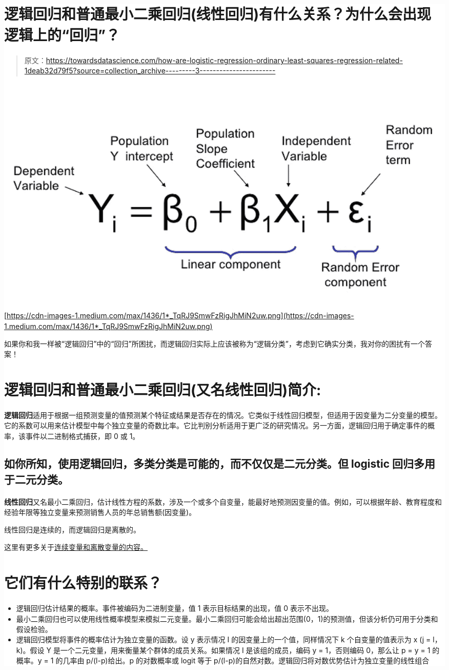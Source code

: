 # 逻辑回归和普通最小二乘回归(线性回归)有什么关系？为什么会出现逻辑上的“回归”？

> 原文：<https://towardsdatascience.com/how-are-logistic-regression-ordinary-least-squares-regression-related-1deab32d79f5?source=collection_archive---------3----------------------->

![](img/ccbe80e09c4f9f4a1487b582dbe60b2b.png)

[https://cdn-images-1.medium.com/max/1436/1*_TqRJ9SmwFzRigJhMiN2uw.png](https://cdn-images-1.medium.com/max/1436/1*_TqRJ9SmwFzRigJhMiN2uw.png)

如果你和我一样被“逻辑回归”中的“回归”所困扰，而逻辑回归实际上应该被称为“逻辑分类”，考虑到它确实分类，我对你的困扰有一个答案！

# 逻辑回归和普通最小二乘回归(又名线性回归)简介:

**逻辑回归**适用于根据一组预测变量的值预测某个特征或结果是否存在的情况。它类似于线性回归模型，但适用于因变量为二分变量的模型。它的系数可以用来估计模型中每个独立变量的奇数比率。它比判别分析适用于更广泛的研究情况。另一方面，逻辑回归用于确定事件的概率，该事件以二进制格式捕获，即 0 或 1。

## 如你所知，使用逻辑回归，多类分类是可能的，而不仅仅是二元分类。但 logistic 回归多用于二元分类。

**线性回归**又名最小二乘回归，估计线性方程的系数，涉及一个或多个自变量，能最好地预测因变量的值。例如，可以根据年龄、教育程度和经验年限等独立变量来预测销售人员的年总销售额(因变量)。

线性回归是连续的，而逻辑回归是离散的。

这里有更多关于[连续变量和离散变量的内容。](https://hackernoon.com/continuous-vs-discrete-variables-in-the-context-of-machine-learning-15d9005e2525)

# 它们有什么特别的联系？

*   逻辑回归估计结果的概率。事件被编码为二进制变量，值 1 表示目标结果的出现，值 0 表示不出现。
*   最小二乘回归也可以使用线性概率模型来模拟二元变量。最小二乘回归可能会给出超出范围(0，1)的预测值，但该分析仍可用于分类和假设检验。
*   逻辑回归模型将事件的概率估计为独立变量的函数。设 y 表示情况 I 的因变量上的一个值，同样情况下 k 个自变量的值表示为 x (j = l，k)。假设 Y 是一个二元变量，用来衡量某个群体的成员关系。如果情况 I 是该组的成员，编码 y = 1，否则编码 0，那么让 p = y = 1 的概率。y = 1 的几率由 p/(l-p)给出。p 的对数概率或 logit 等于 p/(l-p)的自然对数。逻辑回归将对数优势估计为独立变量的线性组合
